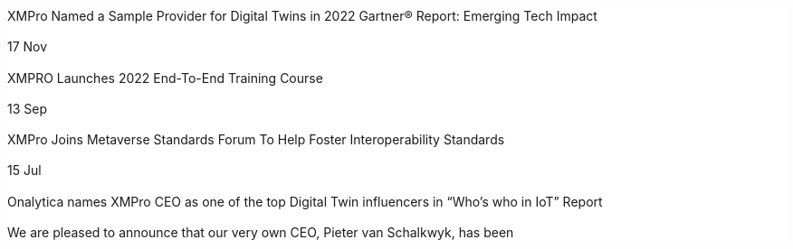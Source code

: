 XMPro Named a Sample Provider for Digital Twins in 2022 Gartner® Report: Emerging Tech Impact 




17
Nov










 





XMPRO Launches 2022 End-To-End Training Course








13
Sep










 





XMPro Joins Metaverse Standards Forum To Help Foster Interoperability Standards








15
Jul










 





Onalytica names XMPro CEO as one of the top Digital Twin influencers in “Who’s who in IoT” Report



We are pleased to announce that our very own CEO, Pieter van Schalkwyk, has been 
